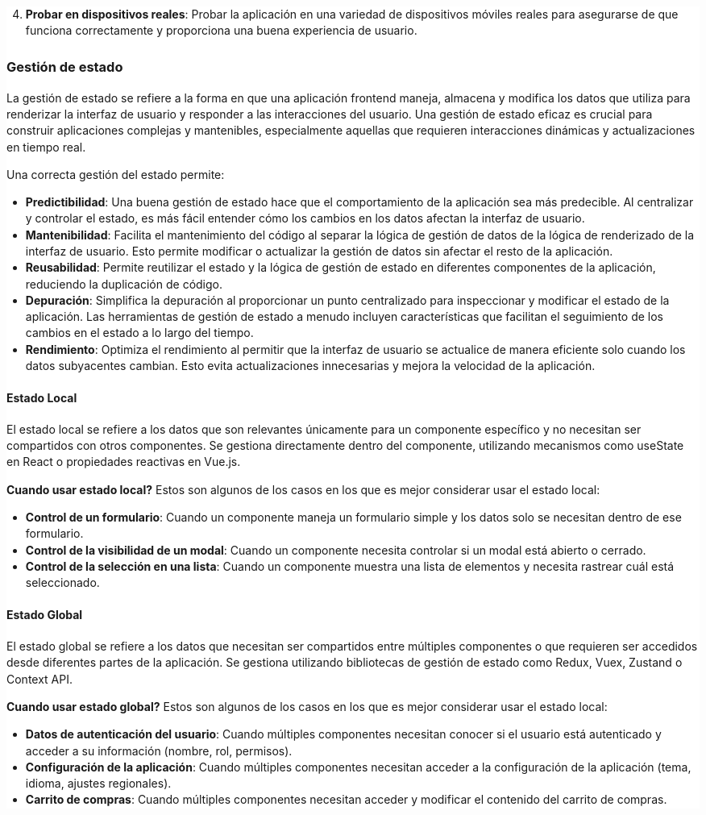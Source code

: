 4. __Probar en dispositivos reales__: Probar la aplicación en una variedad de dispositivos móviles reales para asegurarse de que funciona correctamente y proporciona una buena experiencia de usuario.

### Gestión de estado
La gestión de estado se refiere a la forma en que una aplicación frontend maneja, almacena y modifica los datos que utiliza para renderizar la interfaz de usuario y responder a las interacciones del usuario. Una gestión de estado eficaz es crucial para construir aplicaciones complejas y mantenibles, especialmente aquellas que requieren interacciones dinámicas y actualizaciones en tiempo real.

Una correcta gestión del estado permite:
- __Predictibilidad__: Una buena gestión de estado hace que el comportamiento de la aplicación sea más predecible. Al centralizar y controlar el estado, es más fácil entender cómo los cambios en los datos afectan la interfaz de usuario.
- __Mantenibilidad__: Facilita el mantenimiento del código al separar la lógica de gestión de datos de la lógica de renderizado de la interfaz de usuario. Esto permite modificar o actualizar la gestión de datos sin afectar el resto de la aplicación.
- __Reusabilidad__: Permite reutilizar el estado y la lógica de gestión de estado en diferentes componentes de la aplicación, reduciendo la duplicación de código.
- __Depuración__: Simplifica la depuración al proporcionar un punto centralizado para inspeccionar y modificar el estado de la aplicación. Las herramientas de gestión de estado a menudo incluyen características que facilitan el seguimiento de los cambios en el estado a lo largo del tiempo.
- __Rendimiento__: Optimiza el rendimiento al permitir que la interfaz de usuario se actualice de manera eficiente solo cuando los datos subyacentes cambian. Esto evita actualizaciones innecesarias y mejora la velocidad de la aplicación.

#### Estado Local
El estado local se refiere a los datos que son relevantes únicamente para un componente específico y no necesitan ser compartidos con otros componentes. Se gestiona directamente dentro del componente, utilizando mecanismos como useState en React o propiedades reactivas en Vue.js.

__Cuando usar estado local?__
Estos son algunos de los casos en los que es mejor considerar usar el estado local:

- __Control de un formulario__:  Cuando un componente maneja un formulario simple y los datos solo se necesitan dentro de ese formulario.
-  __Control de la visibilidad de un modal__: Cuando un componente necesita controlar si un modal está abierto o cerrado.
- __Control de la selección en una lista__: Cuando un componente muestra una lista de elementos y necesita rastrear cuál está seleccionado.

#### Estado Global
El estado global se refiere a los datos que necesitan ser compartidos entre múltiples componentes o que requieren ser accedidos desde diferentes partes de la aplicación. Se gestiona utilizando bibliotecas de gestión de estado como Redux, Vuex, Zustand o Context API.

__Cuando usar estado global?__
Estos son algunos de los casos en los que es mejor considerar usar el estado local:

- __Datos de autenticación del usuario__: Cuando múltiples componentes necesitan conocer si el usuario está autenticado y acceder a su información (nombre, rol, permisos).
- __Configuración de la aplicación__: Cuando múltiples componentes necesitan acceder a la configuración de la aplicación (tema, idioma, ajustes regionales).
- __Carrito de compras__: Cuando múltiples componentes necesitan acceder y modificar el contenido del carrito de compras.
